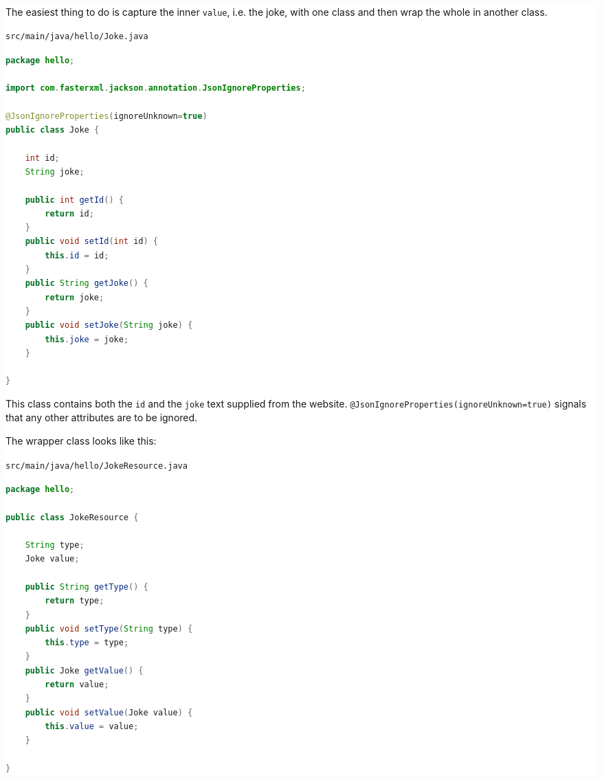 The easiest thing to do is capture the inner `value`, i.e. the joke, with one class and then wrap the whole in another class.

`src/main/java/hello/Joke.java`
```java
package hello;

import com.fasterxml.jackson.annotation.JsonIgnoreProperties;

@JsonIgnoreProperties(ignoreUnknown=true)
public class Joke {

    int id;
    String joke;
    
    public int getId() {
        return id;
    }
    public void setId(int id) {
        this.id = id;
    }
    public String getJoke() {
        return joke;
    }
    public void setJoke(String joke) {
        this.joke = joke;
    }
    
}
```
    
This class contains both the `id` and the `joke` text supplied from the website. `@JsonIgnoreProperties(ignoreUnknown=true)` signals that any other attributes are to be ignored.

The wrapper class looks like this:

`src/main/java/hello/JokeResource.java`
```java
package hello;

public class JokeResource {

    String type;
    Joke value;

    public String getType() {
        return type;
    }
    public void setType(String type) {
        this.type = type;
    }
    public Joke getValue() {
        return value;
    }
    public void setValue(Joke value) {
        this.value = value;
    }

}
```
    